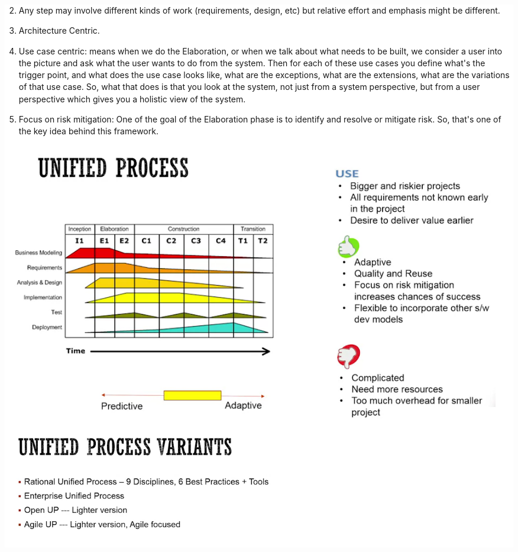 2. Any step may involve different kinds of work (requirements, design, etc) but relative effort and emphasis might be different.

3. Architecture Centric.

4. Use case centric: means when we do the Elaboration, or when we talk about what needs to be built, we consider a user into the picture and ask what the user wants to do from the system. Then for each of these use cases you define what's the trigger point, and what does the use case looks like, what are the exceptions, what are the extensions, what are the variations of that use case. So, what that does is that you look at the system, not just from a system perspective, but from a user perspective which gives you a holistic view of the system.

5. Focus on risk mitigation: One of the goal of the Elaboration phase is to identify and resolve or mitigate risk. So, that's one of the key idea behind this framework.

<img src="../1. Software Development Processes and Methodologies/images/unified_process_summary.png">

<img src="../1. Software Development Processes and Methodologies/images/unified_process_variants.png">
